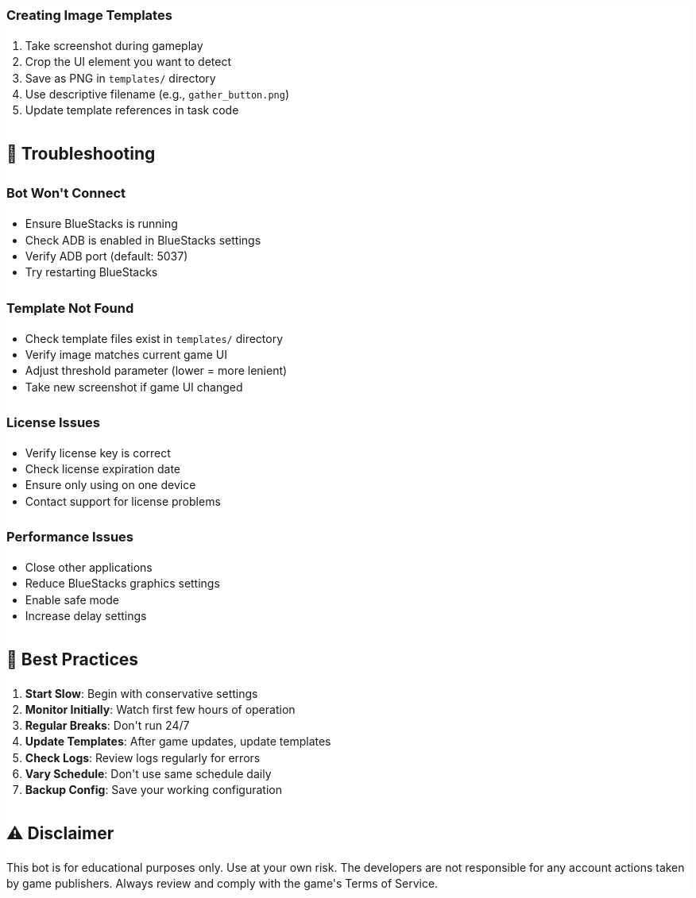 ### Creating Image Templates
1. Take screenshot during gameplay
2. Crop the UI element you want to detect
3. Save as PNG in `templates/` directory
4. Use descriptive filename (e.g., `gather_button.png`)
5. Update template references in task code

## 🐛 Troubleshooting

### Bot Won't Connect
- Ensure BlueStacks is running
- Check ADB is enabled in BlueStacks settings
- Verify ADB port (default: 5037)
- Try restarting BlueStacks

### Template Not Found
- Check template files exist in `templates/` directory
- Verify image matches current game UI
- Adjust threshold parameter (lower = more lenient)
- Take new screenshot if game UI changed

### License Issues
- Verify license key is correct
- Check license expiration date
- Ensure only using on one device
- Contact support for license problems

### Performance Issues
- Close other applications
- Reduce BlueStacks graphics settings
- Enable safe mode
- Increase delay settings

## 📝 Best Practices

1. **Start Slow**: Begin with conservative settings
2. **Monitor Initially**: Watch first few hours of operation
3. **Regular Breaks**: Don't run 24/7
4. **Update Templates**: After game updates, update templates
5. **Check Logs**: Review logs regularly for errors
6. **Vary Schedule**: Don't use same schedule daily
7. **Backup Config**: Save your working configuration

## ⚠️ Disclaimer

This bot is for educational purposes only. Use at your own risk. The developers are not responsible for any account actions taken by game publishers. Always review and comply with the game's Terms of Service.
